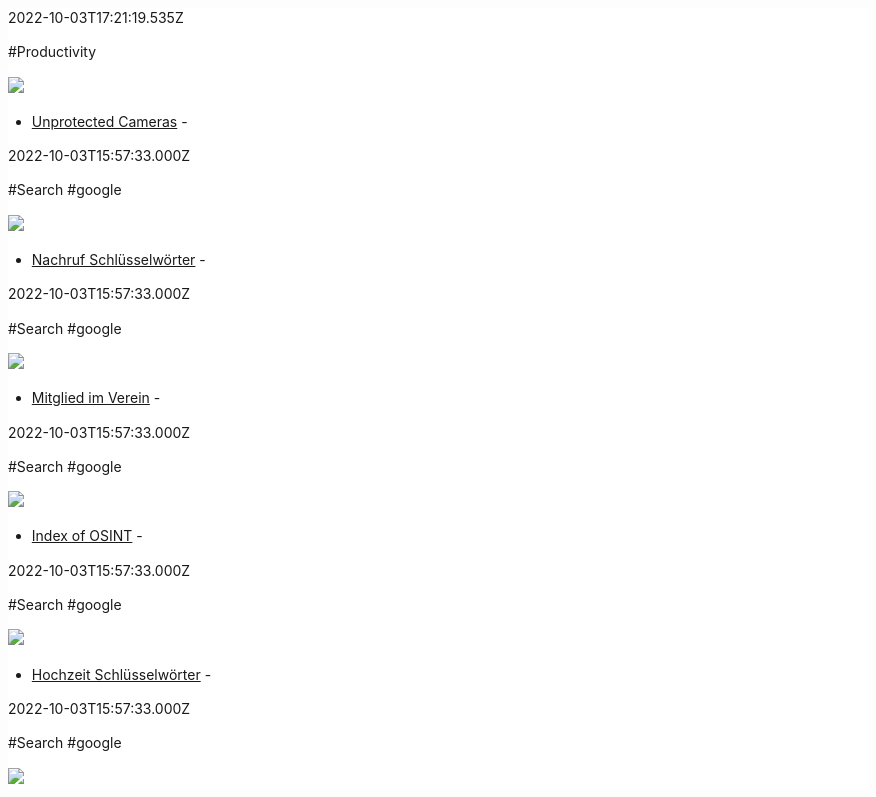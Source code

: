 2022-10-03T17:21:19.535Z

#Productivity

![](https://rdl.ink/render/https%3A%2F%2Fwww.google.de%2Fsearch%3Faqs%3Dchrome..69i57j69i58.13845j0j7%26ie%3DUTF-8%26oq%3Dinurl%253Aview%252Findex.shtml%26q%3Dinurl%253Aview%252Findex.shtml%26sourceid%3Dchrome)

- [Unprotected Cameras](https://www.google.de/search?aqs=chrome..69i57j69i58.13845j0j7&ie=UTF-8&oq=inurl%3Aview%2Findex.shtml&q=inurl%3Aview%2Findex.shtml&sourceid=chrome) - 

2022-10-03T15:57:33.000Z

#Search #google

![](https://rdl.ink/render/https%3A%2F%2Fwww.google.de%2F%23q%3D%25E2%2580%259CVorname%2BName%25E2%2580%259D%2B(%2522Nachruf%2522%2BOR%2B%25E2%2580%259ETodesinserat%25E2%2580%259C%2BOR%2B%2522Todesanzeige%2522%2BOR%2B%2522Traueranzeige%2522%2BOR%2B%2522Traueranzeigen%2522%2BOR%2B%2522Sterberegister%2522%2BOR%2B%2522Bestattungskalender%2522%2BOR%2B%2522Kirchenb%25C3%25BCcher%2522%2BOR%2B%2522Personenstandsurkunde%2522%2BOR%2B%2522Sterbef%25C3%25A4lle%2522%2BOR%2B%2522Diozesanes%2BTotenbuch%2522%2BOR%2B%2522Totenbuch%2522%2BOR%2B%25E2%2580%259ESterbemitteilung%25E2%2580%259C%2BOR%2B%25E2%2580%259EHinterbliebenen%25E2%2580%259C))

- [Nachruf Schlüsselwörter](https://www.google.de/#q=%E2%80%9CVorname+Name%E2%80%9D+(%22Nachruf%22+OR+%E2%80%9ETodesinserat%E2%80%9C+OR+%22Todesanzeige%22+OR+%22Traueranzeige%22+OR+%22Traueranzeigen%22+OR+%22Sterberegister%22+OR+%22Bestattungskalender%22+OR+%22Kirchenb%C3%BCcher%22+OR+%22Personenstandsurkunde%22+OR+%22Sterbef%C3%A4lle%22+OR+%22Diozesanes+Totenbuch%22+OR+%22Totenbuch%22+OR+%E2%80%9ESterbemitteilung%E2%80%9C+OR+%E2%80%9EHinterbliebenen%E2%80%9C)) - 

2022-10-03T15:57:33.000Z

#Search #google

![](https://rdl.ink/render/https%3A%2F%2Fwww.google.de%2Fsearch%3Faqs%3Dchrome..69i57j0l5.12991j0j4%26ie%3DUTF-8%26oq%3D%2522Vorname%2BName%2522%2B%2528%2522Erster%2BVorsitzender%2522%2BOR%2B%2522Zweiter%2BVorsitzender%2522%2BOR%2B%2522Schatzmeister%2522%2BOR%2B%2522Schriftf%25C3%25BChrer%2522%2BOR%2B%2522Beisitzer%2522%2BOR%2B%2522Kassenpr%25C3%25BCfer%2522%2BOR%2B%2522Vorstand%2522%2529%26q%3D%2522Vorname%2BName%2522%2B%2528%2522Erster%2BVorsitzender%2522%2BOR%2B%2522Zweiter%2BVorsitzender%2522%2BOR%2B%2522Schatzmeister%2522%2BOR%2B%2522Schriftf%25C3%25BChrer%2522%2BOR%2B%2522Beisitzer%2522%2BOR%2B%2522Kassenpr%25C3%25BCfer%2522%2BOR%2B%2522Vorstand%2522%2529%26sourceid%3Dchrome)

- [Mitglied im Verein](https://www.google.de/search?aqs=chrome..69i57j0l5.12991j0j4&ie=UTF-8&oq=%22Vorname+Name%22+%28%22Erster+Vorsitzender%22+OR+%22Zweiter+Vorsitzender%22+OR+%22Schatzmeister%22+OR+%22Schriftf%C3%BChrer%22+OR+%22Beisitzer%22+OR+%22Kassenpr%C3%BCfer%22+OR+%22Vorstand%22%29&q=%22Vorname+Name%22+%28%22Erster+Vorsitzender%22+OR+%22Zweiter+Vorsitzender%22+OR+%22Schatzmeister%22+OR+%22Schriftf%C3%BChrer%22+OR+%22Beisitzer%22+OR+%22Kassenpr%C3%BCfer%22+OR+%22Vorstand%22%29&sourceid=chrome) - 

2022-10-03T15:57:33.000Z

#Search #google

![](https://rdl.ink/render/https%3A%2F%2Fwww.google.com%2Fsearch%3Fq%3Dindex%2Bof%2Bosint)

- [Index of OSINT](https://www.google.com/search?q=index+of+osint) - 

2022-10-03T15:57:33.000Z

#Search #google

![](https://rdl.ink/render/https%3A%2F%2Fwww.google.de%2F%23q%3D%2522Vorname%2BName%2522%2B(%2522Eheschlie%25C3%259Fung%25E2%2580%259C%2BOR%2B%2522Heirat%25E2%2580%259C%2BOR%2B%2522Ringwechsel%25E2%2580%259C%2BOR%2B%25E2%2580%259CTrauung%25E2%2580%259C%2BOR%2B%2522Verbindung%25E2%2580%259C%2BOR%2B%2522Verehelichung%25E2%2580%259C%2BOR%2B%2522Verheiratung%25E2%2580%259C%2BOR%2B%2522Verm%25C3%25A4hlung%25E2%2580%259C%2BOR%2B%2522Ehe%25E2%2580%259C%2BOR%2B%2522Hochzeit%25E2%2580%259C%2BOR%2B%2522Hochzeitsfest%25E2%2580%259C%2BOR%2B%25E2%2580%259CTaufe%25E2%2580%259C))

- [Hochzeit Schlüsselwörter](https://www.google.de/#q=%22Vorname+Name%22+(%22Eheschlie%C3%9Fung%E2%80%9C+OR+%22Heirat%E2%80%9C+OR+%22Ringwechsel%E2%80%9C+OR+%E2%80%9CTrauung%E2%80%9C+OR+%22Verbindung%E2%80%9C+OR+%22Verehelichung%E2%80%9C+OR+%22Verheiratung%E2%80%9C+OR+%22Verm%C3%A4hlung%E2%80%9C+OR+%22Ehe%E2%80%9C+OR+%22Hochzeit%E2%80%9C+OR+%22Hochzeitsfest%E2%80%9C+OR+%E2%80%9CTaufe%E2%80%9C)) - 

2022-10-03T15:57:33.000Z

#Search #google

![](https://rdl.ink/render/https%3A%2F%2Fwww.google.de%2Fadvanced_search)
